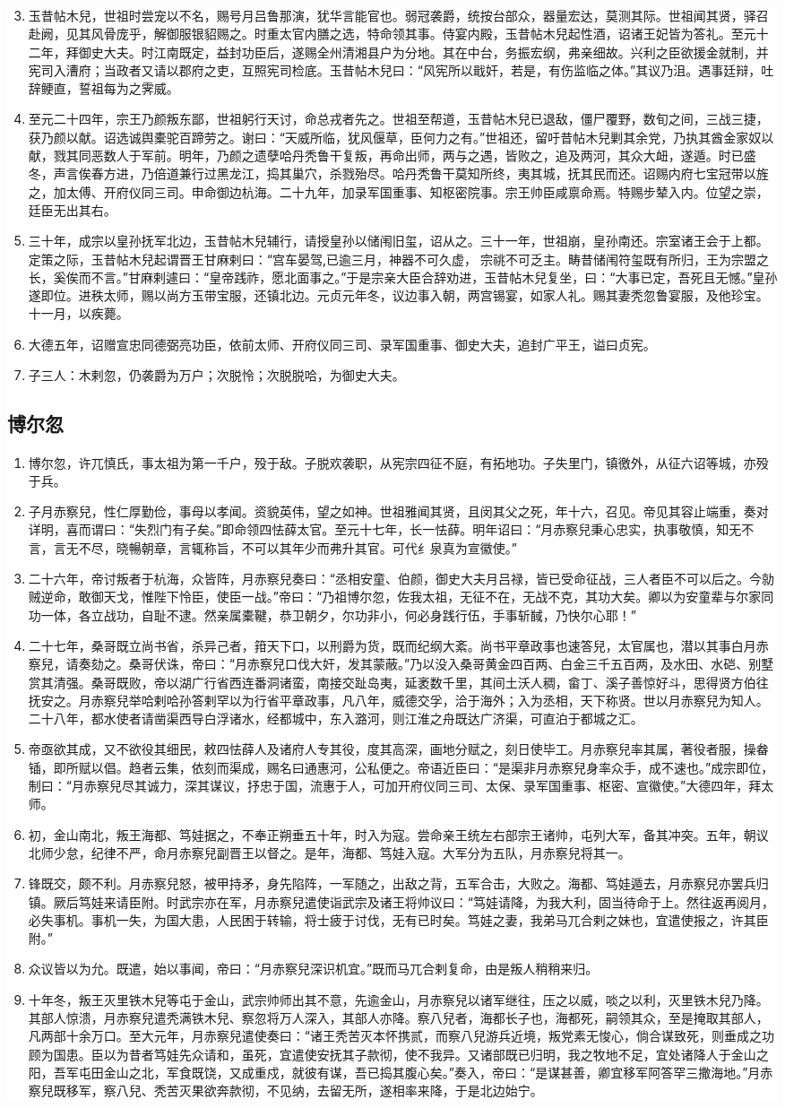 3. <span id="列传第六-博尔术-3"></span>
玉昔帖木兒，世祖时尝宠以不名，赐号月吕鲁那演，犹华言能官也。弱冠袭爵，统按台部众，器量宏达，莫测其际。世祖闻其贤，驿召赴阙，见其风骨庞乎，解御服银貂赐之。时重太官内膳之选，特命领其事。侍宴内殿，玉昔帖木兒起性酒，诏诸王妃皆为答礼。至元十二年，拜御史大夫。时江南既定，益封功臣后，遂赐全州清湘县户为分地。其在中台，务振宏纲，弗亲细故。兴利之臣欲援金就制，并宪司入漕府；当政者又请以郡府之吏，互照宪司检底。玉昔帖木兒曰：“风宪所以戢奸，若是，有伤监临之体。”其议乃沮。遇事廷辩，吐辞鲠直，誓祖每为之霁威。

4. <span id="列传第六-博尔术-4"></span>
至元二十四年，宗王乃颜叛东鄙，世祖躬行天讨，命总戎者先之。世祖至帮道，玉昔帖木兒已退敌，僵尸覆野，数旬之间，三战三捷，获乃颜以献。诏选诚舆橐驼百蹄劳之。谢曰：“天威所临，犹风偃草，臣何力之有。”世祖还，留吁昔帖木兒剿其余党，乃执其酋金家奴以献，戮其同恶数人于军前。明年，乃颜之遗孽哈丹秃鲁干复叛，再命出师，两与之遇，皆败之，追及两河，其众大衄，遂遁。时已盛冬，声言俟春方进，乃倍道兼行过黑龙江，捣其巢穴，杀戮殆尽。哈丹秃鲁干莫知所终，夷其城，抚其民而还。诏赐内府七宝冠带以旌之，加太傅、开府仪同三司。申命御边杭海。二十九年，加录军国重事、知枢密院事。宗王帅臣咸禀命焉。特赐步辇入内。位望之崇，廷臣无出其右。

5. <span id="列传第六-博尔术-5"></span>
三十年，成宗以皇孙抚军北边，玉昔帖木兒辅行，请授皇孙以储闱旧玺，诏从之。三十一年，世祖崩，皇孙南还。宗室诸王会于上都。定策之际，玉昔帖木兒起谓晋王甘麻剌曰：“宫车晏驾,已逾三月，神器不可久虚， 宗祧不可乏主。畴昔储闱符玺既有所归，王为宗盟之长，奚俟而不言。”甘麻剌遽曰：“皇帝践祚，愿北面事之。”于是宗亲大臣合辞劝进，玉昔帖木兒复坐，曰：“大事已定，吾死且无憾。”皇孙遂即位。进秩太师，赐以尚方玉带宝服，还镇北边。元贞元年冬，议边事入朝，两宫锡宴，如家人礼。赐其妻秃忽鲁宴服，及他珍宝。十一月，以疾薨。

6. <span id="列传第六-博尔术-6"></span>
大德五年，诏赠宣忠同德弼亮功臣，依前太师、开府仪同三司、录军国重事、御史大夫，追封广平王，谥曰贞宪。

7. <span id="列传第六-博尔术-7"></span>
子三人：木剌忽，仍袭爵为万户；次脱怜；次脱脱哈，为御史大夫。

## 博尔忽

1. <span id="列传第六-博尔忽-1"></span>
博尔忽，许兀慎氏，事太祖为第一千户，殁于敌。子脱欢袭职，从宪宗四征不庭，有拓地功。子失里门，镇徼外，从征六诏等城，亦殁于兵。

2. <span id="列传第六-博尔忽-2"></span>
子月赤察兒，性仁厚勤俭，事母以孝闻。资貌英伟，望之如神。世祖雅闻其贤，且闵其父之死，年十六，召见。帝见其容止端重，奏对详明，喜而谓曰：“失烈门有子矣。”即命领四怯薛太官。至元十七年，长一怯薛。明年诏曰：“月赤察兒秉心忠实，执事敬慎，知无不言，言无不尽，晓暢朝章，言辄称旨，不可以其年少而弗升其官。可代纟泉真为宣徽使。”

3. <span id="列传第六-博尔忽-3"></span>
二十六年，帝讨叛者于杭海，众皆阵，月赤察兒奏曰：“丞相安童、伯颜，御史大夫月吕禄，皆已受命征战，三人者臣不可以后之。今勍贼逆命，敢御天戈，惟陛下怜臣，使臣一战。”帝曰：“乃祖博尔忽，佐我太祖，无征不在，无战不克，其功大矣。卿以为安童辈与尔家同功一体，各立战功，自耻不逮。然亲属橐鞬，恭卫朝夕，尔功非小，何必身践行伍，手事斩馘，乃快尔心耶！”

4. <span id="列传第六-博尔忽-4"></span>
二十七年，桑哥既立尚书省，杀异己者，箝天下口，以刑爵为货，既而纪纲大紊。尚书平章政事也速答兒，太官属也，潜以其事白月赤察兒，请奏劾之。桑哥伏诛，帝曰：“月赤察兒口伐大奸，发其蒙蔽。”乃以没入桑哥黄金四百两、白金三千五百两，及水田、水硙、别墅赏其清强。桑哥既败，帝以湖广行省西连番洞诸蛮，南接交趾岛夷，延袤数千里，其间土沃人稠，畲丁、溪子善惊好斗，思得贤方伯往抚安之。月赤察兒举哈剌哈孙答剌罕以为行省平章政事，凡八年，威德交孚，洽于海外；入为丞相，天下称贤。世以月赤察兒为知人。二十八年，都水使者请凿渠西导白浮诸水，经都城中，东入潞河，则江淮之舟既达广济渠，可直泊于都城之汇。

5. <span id="列传第六-博尔忽-5"></span>
帝亟欲其成，又不欲役其细民，敕四怯薛人及诸府人专其役，度其高深，画地分赋之，刻日使毕工。月赤察兒率其属，著役者服，操畚锸，即所赋以倡。趋者云集，依刻而渠成，赐名曰通惠河，公私便之。帝语近臣曰：“是渠非月赤察兒身率众手，成不速也。”成宗即位，制曰：“月赤察兒尽其诚力，深其谋议，抒忠于国，流惠于人，可加开府仪同三司、太保、录军国重事、枢密、宣徽使。”大德四年，拜太师。

6. <span id="列传第六-博尔忽-6"></span>
初，金山南北，叛王海都、笃娃据之，不奉正朔垂五十年，时入为寇。尝命亲王统左右部宗王诸帅，屯列大军，备其冲突。五年，朝议北师少怠，纪律不严，命月赤察兒副晋王以督之。是年，海都、笃娃入寇。大军分为五队，月赤察兒将其一。

7. <span id="列传第六-博尔忽-7"></span>
锋既交，颇不利。月赤察兒怒，被甲持矛，身先陷阵，一军随之，出敌之背，五军合击，大败之。海都、笃娃遁去，月赤察兒亦罢兵归镇。厥后笃娃来请臣附。时武宗亦在军，月赤察兒遣使诣武宗及诸王将帅议曰：“笃娃请降，为我大利，固当待命于上。然往返再阅月，必失事机。事机一失，为国大患，人民困于转输，将士疲于讨伐，无有已时矣。笃娃之妻，我弟马兀合剌之妹也，宜遣使报之，许其臣附。”

8. <span id="列传第六-博尔忽-8"></span>
众议皆以为允。既遣，始以事闻，帝曰：“月赤察兒深识机宜。”既而马兀合剌复命，由是叛人稍稍来归。

9. <span id="列传第六-博尔忽-9"></span>
十年冬，叛王灭里铁木兒等屯于金山，武宗帅师出其不意，先逾金山，月赤察兒以诸军继往，压之以威，啖之以利，灭里铁木兒乃降。其部人惊溃，月赤察兒遣秃满铁木兒、察忽将万人深入，其部人亦降。察八兒者，海都长子也，海都死，嗣领其众，至是掩取其部人，凡两部十余万口。至大元年，月赤察兒遣使奏曰：“诸王秃苦灭本怀携贰，而察八兒游兵近境，叛党素无悛心，倘合谋致死，则垂成之功顾为国患。臣以为昔者笃娃先众请和，虽死，宜遣使安抚其子款彻，使不我异。又诸部既已归明，我之牧地不足，宜处诸降人于金山之阳，吾军屯田金山之北，军食既饶，又成重戍，就彼有谋，吾已捣其腹心矣。”奏入，帝曰：“是谋甚善，卿宜移军阿答罕三撒海地。”月赤察兒既移军，察八兒、秃苦灭果欲奔款彻，不见纳，去留无所，遂相率来降，于是北边始宁。
